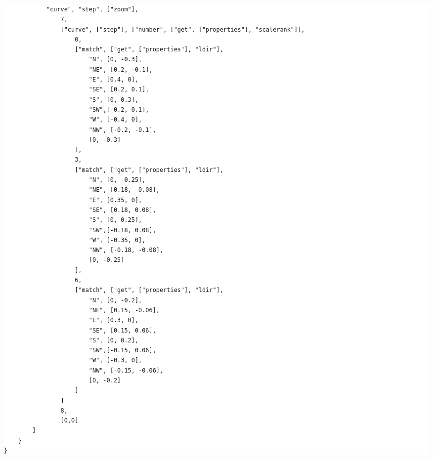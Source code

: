 ```
			"curve", "step", ["zoom"],
				7, 
				["curve", ["step"], ["number", ["get", ["properties"], "scalerank"]],
					0,
					["match", ["get", ["properties"], "ldir"],
						"N", [0, -0.3],
						"NE", [0.2, -0.1],
						"E", [0.4, 0],
						"SE", [0.2, 0.1],
						"S", [0, 0.3],
						"SW",[-0.2, 0.1],
						"W", [-0.4, 0],
						"NW", [-0.2, -0.1],
						[0, -0.3]
					],
					3,
					["match", ["get", ["properties"], "ldir"],
						"N", [0, -0.25],
						"NE", [0.18, -0.08],
						"E", [0.35, 0],
						"SE", [0.18, 0.08],
						"S", [0, 0.25],
						"SW",[-0.18, 0.08],
						"W", [-0.35, 0],
						"NW", [-0.18, -0.08],
						[0, -0.25]
					],
					6,
					["match", ["get", ["properties"], "ldir"],
						"N", [0, -0.2],
						"NE", [0.15, -0.06],
						"E", [0.3, 0],
						"SE", [0.15, 0.06],
						"S", [0, 0.2],
						"SW",[-0.15, 0.06],
						"W", [-0.3, 0],
						"NW", [-0.15, -0.06],
						[0, -0.2]
					]
				]	
				8,
				[0,0]
		]	
	}
}
```		